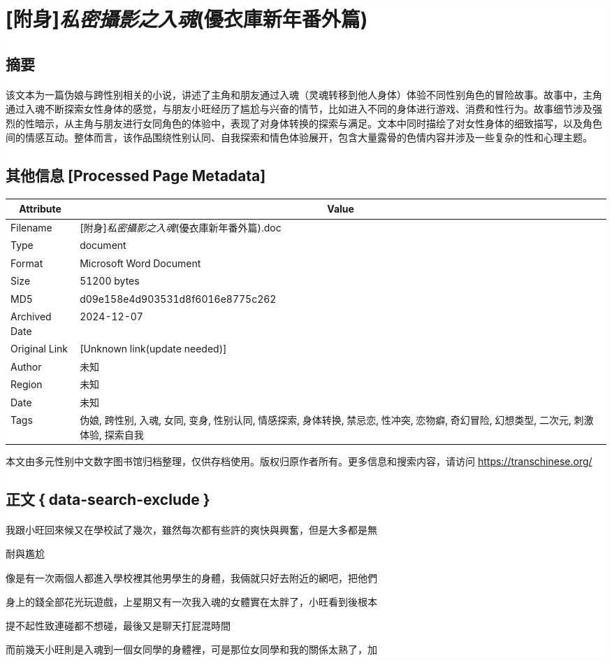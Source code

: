 # [附身]_私密攝影之入魂_(優衣庫新年番外篇)



## 摘要


该文本为一篇伪娘与跨性别相关的小说，讲述了主角和朋友通过入魂（灵魂转移到他人身体）体验不同性别角色的冒险故事。故事中，主角通过入魂不断探索女性身体的感觉，与朋友小旺经历了尴尬与兴奋的情节，比如进入不同的身体进行游戏、消费和性行为。故事细节涉及强烈的性暗示，从主角与朋友进行女同角色的体验中，表现了对身体转换的探索与满足。文本中同时描绘了对女性身体的细致描写，以及角色间的情感互动。整体而言，该作品围绕性别认同、自我探索和情色体验展开，包含大量露骨的色情内容并涉及一些复杂的性和心理主题。



## 其他信息 [Processed Page Metadata]

| Attribute       | Value                                  |
|-----------------|----------------------------------------|
| Filename        | [附身]_私密攝影之入魂_(優衣庫新年番外篇).doc                             |
| Type            | document                                 |
| Format          | Microsoft Word Document                               |
| Size            | 51200 bytes                           |
| MD5             | d09e158e4d903531d8f6016e8775c262                                  |
| Archived Date   | 2024-12-07                             |
| Original Link   | [Unknown link(update needed)]                         |
| Author          | 未知                               |
| Region          | 未知                               |
| Date            | 未知                                 |
| Tags            | 伪娘, 跨性别, 入魂, 女同, 变身, 性别认同, 情感探索, 身体转换, 禁忌恋, 性冲突, 恋物癖, 奇幻冒险, 幻想类型, 二次元, 刺激体验, 探索自我                                 |

本文由多元性别中文数字图书馆归档整理，仅供存档使用。版权归原作者所有。更多信息和搜索内容，请访问 <https://transchinese.org/>


## 正文 { data-search-exclude }


我跟小旺回來候又在學校試了幾次，雖然每次都有些許的爽快與興奮，但是大多都是無

耐與尷尬

像是有一次兩個人都進入學校裡其他男學生的身體，我倆就只好去附近的網吧，把他們

身上的錢全部花光玩遊戲，上星期又有一次我入魂的女體實在太胖了，小旺看到後根本

提不起性致連碰都不想碰，最後又是聊天打屁混時間



而前幾天小旺則是入魂到一個女同學的身體裡，可是那位女同學和我的關係太熟了，加
